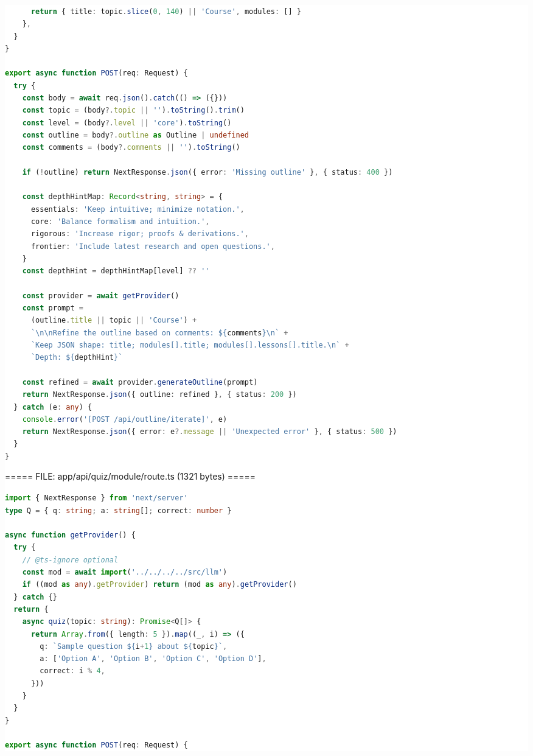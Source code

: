 ```ts
      return { title: topic.slice(0, 140) || 'Course', modules: [] }
    },
  }
}

export async function POST(req: Request) {
  try {
    const body = await req.json().catch(() => ({}))
    const topic = (body?.topic || '').toString().trim()
    const level = (body?.level || 'core').toString()
    const outline = body?.outline as Outline | undefined
    const comments = (body?.comments || '').toString()

    if (!outline) return NextResponse.json({ error: 'Missing outline' }, { status: 400 })

    const depthHintMap: Record<string, string> = {
      essentials: 'Keep intuitive; minimize notation.',
      core: 'Balance formalism and intuition.',
      rigorous: 'Increase rigor; proofs & derivations.',
      frontier: 'Include latest research and open questions.',
    }
    const depthHint = depthHintMap[level] ?? ''

    const provider = await getProvider()
    const prompt =
      (outline.title || topic || 'Course') +
      `\n\nRefine the outline based on comments: ${comments}\n` +
      `Keep JSON shape: title; modules[].title; modules[].lessons[].title.\n` +
      `Depth: ${depthHint}`

    const refined = await provider.generateOutline(prompt)
    return NextResponse.json({ outline: refined }, { status: 200 })
  } catch (e: any) {
    console.error('[POST /api/outline/iterate]', e)
    return NextResponse.json({ error: e?.message || 'Unexpected error' }, { status: 500 })
  }
}

```


===== FILE: app/api/quiz/module/route.ts (1321 bytes) =====
```ts
import { NextResponse } from 'next/server'
type Q = { q: string; a: string[]; correct: number }

async function getProvider() {
  try {
    // @ts-ignore optional
    const mod = await import('../../../../src/llm')
    if ((mod as any).getProvider) return (mod as any).getProvider()
  } catch {}
  return {
    async quiz(topic: string): Promise<Q[]> {
      return Array.from({ length: 5 }).map((_, i) => ({
        q: `Sample question ${i+1} about ${topic}`,
        a: ['Option A', 'Option B', 'Option C', 'Option D'],
        correct: i % 4,
      }))
    }
  }
}

export async function POST(req: Request) {
```